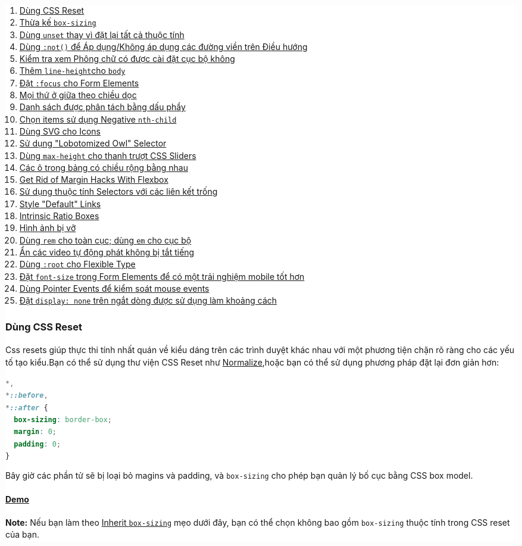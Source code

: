 1. [Dùng CSS Reset](#dùng-css-reset)
1. [Thừa kế `box-sizing`](#thừa-kế-box-sizing)
1. [Dùng `unset` thay vì đặt lại tất cả thuộc tính](#dùng-unset-thay-vì-đặt-lại-tất-cả-thuộc-tính)
1. [Dùng `:not()` để Áp dụng/Không áp dụng các đường viền trên Điều hướng](#dùng-not-để-áp-dụngkhông-áp-dụng-các-đường-viền-trên-điều-hướng)
1. [Kiểm tra xem Phông chữ có được cài đặt cục bộ không](#kiểm-tra-xem-phông-chữ-có-được-cài-đặt-cục-bộ-không)
1. [Thêm `line-height`cho `body`](#thêm-line-height-cho-body)
1. [Đặt `:focus` cho Form Elements](#đặt-focus-cho-form-elements)
1. [Mọi thứ ở giữa theo chiều dọc](#mọi-thứ-ở-giữa-theo-chiều-dọc)
1. [Danh sách được phân tách bằng dấu phẩy](#danh-sách-được-phân-tách-bằng-dấu-phẩy)
1. [Chọn items sử dụng Negative `nth-child`](#chọn-items-sử-dụng-negative-nth-child)
1. [Dùng SVG cho Icons](#dùng-svg-cho-icons)
1. [Sử dụng "Lobotomized Owl" Selector](#sử-dụng-lobotomized-owl-selector)
1. [Dùng `max-height` cho thanh trượt CSS Sliders](#dùng-max-height-cho-thanh-trượt-css-sliders)
1. [Các ô trong bảng có chiều rộng bằng nhau](#các-ô-trong-bảng-có-chiều-rộng-bằng-nhau)
1. [Get Rid of Margin Hacks With Flexbox](#get-rid-of-margin-hacks-with-flexbox)
1. [Sử dụng thuộc tính Selectors với các liên kết trống](#sử-dụng-thuộc-tính-selectors-với-liên-kết-trống)
1. [Style "Default" Links](#style-default-links)  
1. [Intrinsic Ratio Boxes](#intrinsic-ratio-boxes)
1. [Hình ảnh bị vỡ](#hình-ảnh-bị-vỡ)
1. [Dùng `rem` cho toàn cục; dùng `em` cho cục bộ](#dùng-rem-cho-toàn-cục-dùng-em-cho-cục-bộ)
1. [Ẩn các video tự động phát không bị tắt tiếng](#ẩn-các-video-tự-động-phát-không-bị-tắt-tiếng)
1. [Dùng `:root` cho Flexible Type](#dùng-root-cho-flexible-type)
1. [Đặt `font-size` trong Form Elements để có một trải nghiệm mobile tốt hơn](#đặt-font-size-trong-form-elements-để-có-một-trải-nghiệm-mobile-tốt-hơn)
1. [Dùng Pointer Events để kiểm soát mouse events](#dùng-pointer-events-để-kiểm-soát-mouse-events)
1. [Đặt `display: none` trên ngắt dòng được sử dụng làm khoảng cách](#đặt-display-none-trên-ngắt-dòng-được-sử-dụng-làm-khoảng-cách)


### Dùng CSS Reset

Css resets giúp thực thi tính nhất quán về kiểu dáng trên các trình duyệt khác nhau với một phương tiện chặn rõ ràng cho các yếu tố tạo kiểu.Bạn có thể sử dụng thư viện CSS Reset như [Normalize](http://necolas.github.io/normalize.css/),hoặc bạn có thể sử dụng phương pháp đặt lại đơn giản hơn:

```css
*,
*::before,
*::after {
  box-sizing: border-box;
  margin: 0;
  padding: 0;
}
```

Bây giờ các phần tử sẽ bị loại bỏ magins và padding, và `box-sizing` cho phép bạn quản lý bố cục bằng CSS box model.

#### [Demo](http://codepen.io/AllThingsSmitty/pen/kkrkLL)

**Note:** Nếu bạn làm theo  [Inherit `box-sizing`](#inherit-box-sizing) mẹo dưới đây, bạn có thể chọn không bao gồm `box-sizing` thuộc tính trong CSS reset của bạn.
